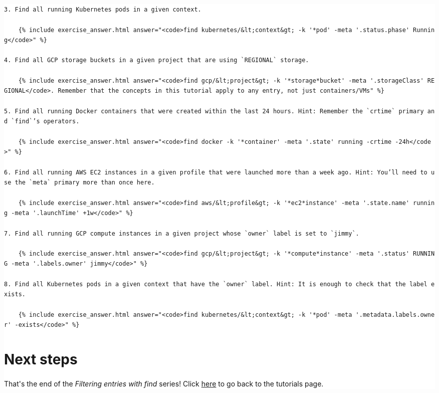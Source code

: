     3. Find all running Kubernetes pods in a given context.

        {% include exercise_answer.html answer="<code>find kubernetes/&lt;context&gt; -k '*pod' -meta '.status.phase' Running</code>" %}

    4. Find all GCP storage buckets in a given project that are using `REGIONAL` storage.

        {% include exercise_answer.html answer="<code>find gcp/&lt;project&gt; -k '*storage*bucket' -meta '.storageClass' REGIONAL</code>. Remember that the concepts in this tutorial apply to any entry, not just containers/VMs" %}

    5. Find all running Docker containers that were created within the last 24 hours. Hint: Remember the `crtime` primary and `find`’s operators.

        {% include exercise_answer.html answer="<code>find docker -k '*container' -meta '.state' running -crtime -24h</code>" %}

    6. Find all running AWS EC2 instances in a given profile that were launched more than a week ago. Hint: You’ll need to use the `meta` primary more than once here.

        {% include exercise_answer.html answer="<code>find aws/&lt;profile&gt; -k '*ec2*instance' -meta '.state.name' running -meta '.launchTime' +1w</code>" %}

    7. Find all running GCP compute instances in a given project whose `owner` label is set to `jimmy`.

        {% include exercise_answer.html answer="<code>find gcp/&lt;project&gt; -k '*compute*instance' -meta '.status' RUNNING -meta '.labels.owner' jimmy</code>" %}

    8. Find all Kubernetes pods in a given context that have the `owner` label. Hint: It is enough to check that the label exists.

        {% include exercise_answer.html answer="<code>find kubernetes/&lt;context&gt; -k '*pod' -meta '.metadata.labels.owner' -exists</code>" %}

# Next steps

That's the end of the _Filtering entries with find_ series! Click [here](../) to go back to the tutorials page.
